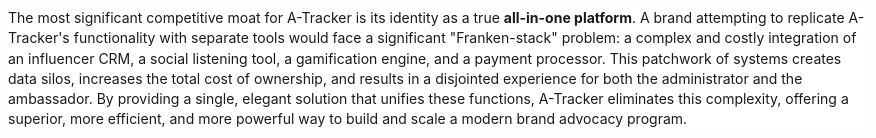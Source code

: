 The most significant competitive moat for A-Tracker is its identity as a true **all-in-one platform**. A brand attempting to replicate A-Tracker's functionality with separate tools would face a significant "Franken-stack" problem: a complex and costly integration of an influencer CRM, a social listening tool, a gamification engine, and a payment processor. This patchwork of systems creates data silos, increases the total cost of ownership, and results in a disjointed experience for both the administrator and the ambassador. By providing a single, elegant solution that unifies these functions, A-Tracker eliminates this complexity, offering a superior, more efficient, and more powerful way to build and scale a modern brand advocacy program.

